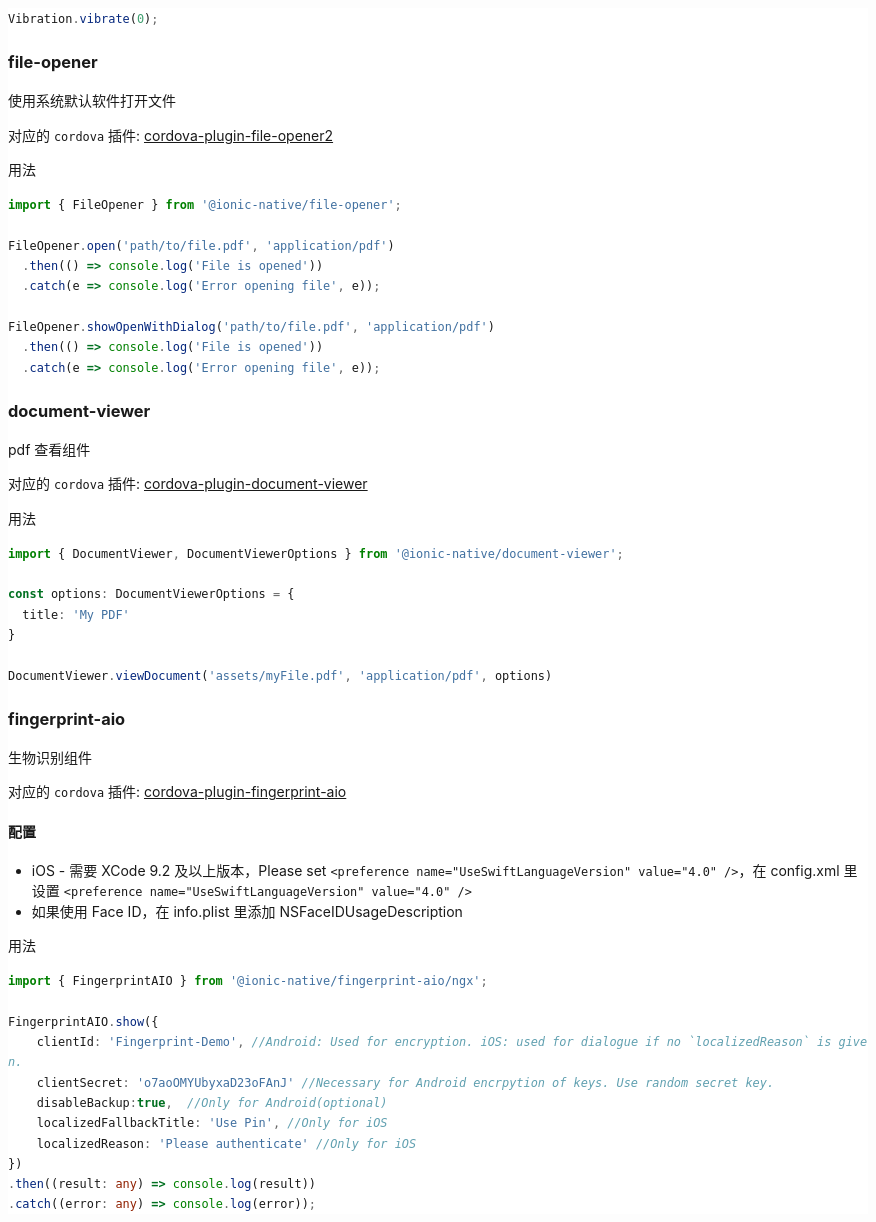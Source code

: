 ```typescript
Vibration.vibrate(0);
```

### file-opener
使用系统默认软件打开文件

对应的 `cordova` 插件:
[cordova-plugin-file-opener2](https://github.com/pwlin/cordova-plugin-file-opener2)

用法
```typescript
import { FileOpener } from '@ionic-native/file-opener';

FileOpener.open('path/to/file.pdf', 'application/pdf')
  .then(() => console.log('File is opened'))
  .catch(e => console.log('Error opening file', e));

FileOpener.showOpenWithDialog('path/to/file.pdf', 'application/pdf')
  .then(() => console.log('File is opened'))
  .catch(e => console.log('Error opening file', e));
```

### document-viewer
pdf 查看组件

对应的 `cordova` 插件:
[cordova-plugin-document-viewer](https://github.com/sitewaerts/cordova-plugin-document-viewer)

用法
```typescript
import { DocumentViewer, DocumentViewerOptions } from '@ionic-native/document-viewer';

const options: DocumentViewerOptions = {
  title: 'My PDF'
}

DocumentViewer.viewDocument('assets/myFile.pdf', 'application/pdf', options)
```

### fingerprint-aio
生物识别组件

对应的 `cordova` 插件:
[cordova-plugin-fingerprint-aio](https://github.com/NiklasMerz/cordova-plugin-fingerprint-aio)

#### 配置

- iOS - 需要 XCode 9.2 及以上版本，Please set `<preference name="UseSwiftLanguageVersion" value="4.0" />`，在 config.xml 里设置 `<preference name="UseSwiftLanguageVersion" value="4.0" />`
- 如果使用 Face ID，在 info.plist 里添加 NSFaceIDUsageDescription

用法
```typescript
import { FingerprintAIO } from '@ionic-native/fingerprint-aio/ngx';

FingerprintAIO.show({
    clientId: 'Fingerprint-Demo', //Android: Used for encryption. iOS: used for dialogue if no `localizedReason` is given.
    clientSecret: 'o7aoOMYUbyxaD23oFAnJ' //Necessary for Android encrpytion of keys. Use random secret key.
    disableBackup:true,  //Only for Android(optional)
    localizedFallbackTitle: 'Use Pin', //Only for iOS
    localizedReason: 'Please authenticate' //Only for iOS
})
.then((result: any) => console.log(result))
.catch((error: any) => console.log(error));
```